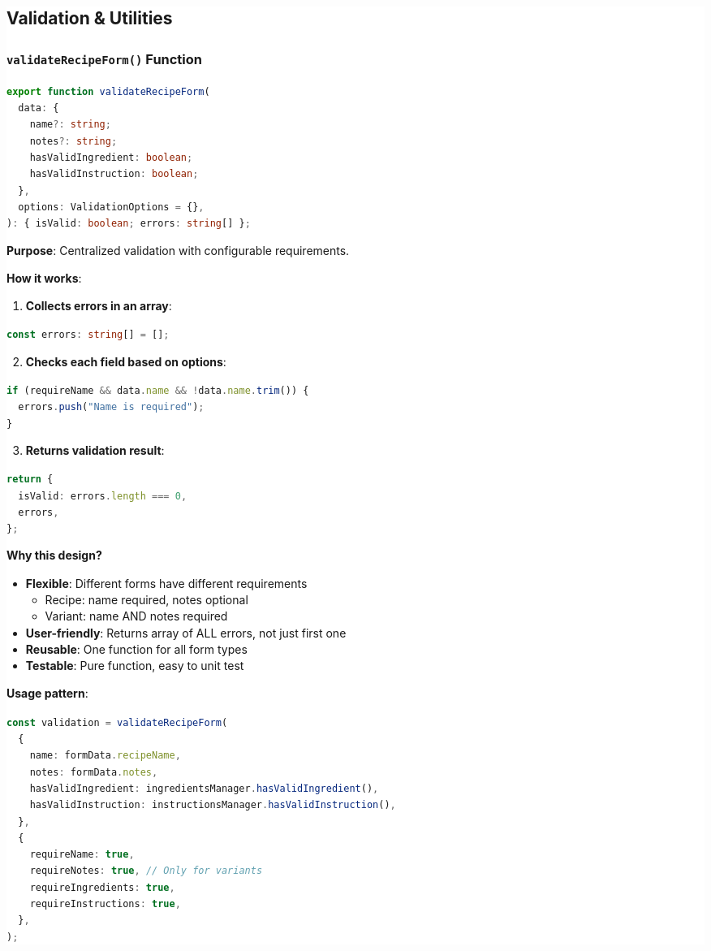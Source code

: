 ## Validation & Utilities

### **`validateRecipeForm()` Function**

```typescript
export function validateRecipeForm(
  data: {
    name?: string;
    notes?: string;
    hasValidIngredient: boolean;
    hasValidInstruction: boolean;
  },
  options: ValidationOptions = {},
): { isValid: boolean; errors: string[] };
```

**Purpose**: Centralized validation with configurable requirements.

**How it works**:

1. **Collects errors in an array**:

```typescript
const errors: string[] = [];
```

2. **Checks each field based on options**:

```typescript
if (requireName && data.name && !data.name.trim()) {
  errors.push("Name is required");
}
```

3. **Returns validation result**:

```typescript
return {
  isValid: errors.length === 0,
  errors,
};
```

**Why this design?**

- **Flexible**: Different forms have different requirements
  - Recipe: name required, notes optional
  - Variant: name AND notes required
- **User-friendly**: Returns array of ALL errors, not just first one
- **Reusable**: One function for all form types
- **Testable**: Pure function, easy to unit test

**Usage pattern**:

```typescript
const validation = validateRecipeForm(
  {
    name: formData.recipeName,
    notes: formData.notes,
    hasValidIngredient: ingredientsManager.hasValidIngredient(),
    hasValidInstruction: instructionsManager.hasValidInstruction(),
  },
  {
    requireName: true,
    requireNotes: true, // Only for variants
    requireIngredients: true,
    requireInstructions: true,
  },
);

```